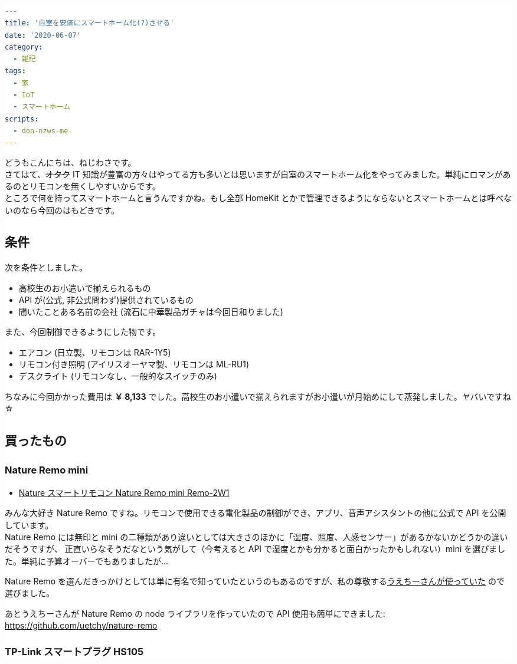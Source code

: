 ```yaml
---
title: '自室を安価にスマートホーム化(?)させる'
date: '2020-06-07'
category:
  - 雑記
tags:
  - 家
  - IoT
  - スマートホーム
scripts:
  - don-nzws-me
---
```


どうもこんにちは、ねじわさです。  
さてはて、~~オタク~~ IT 知識が豊富の方々はやってる方も多いとは思いますが自室のスマートホーム化をやってみました。単純にロマンがあるのとリモコンを無くしやすいからです。  
ところで何を持ってスマートホームと言うんですかね。もし全部 HomeKit とかで管理できるようにならないとスマートホームとは呼べないのなら今回のはもどきです。

## 条件

次を条件としました。

- 高校生のお小遣いで揃えられるもの
- API が(公式, 非公式問わず)提供されているもの
- 聞いたことある名前の会社 (流石に中華製品ガチャは今回日和りました)

また、今回制御できるようにした物です。

- エアコン (日立製、リモコンは RAR-1Y5)
- リモコン付き照明 (アイリスオーヤマ製、リモコンは ML-RU1)
- デスクライト (リモコンなし、一般的なスイッチのみ)

ちなみに今回かかった費用は **￥ 8,133** でした。高校生のお小遣いで揃えられますがお小遣いが月始めにして蒸発しました。ヤバいですね ☆

## 買ったもの

### Nature Remo mini

- [Nature スマートリモコン Nature Remo mini Remo-2W1](https://www.amazon.co.jp/dp/B07CWNLHJ8)

みんな大好き Nature Remo ですね。リモコンで使用できる電化製品の制御ができ、アプリ、音声アシスタントの他に公式で API を公開しています。  
Nature Remo には無印と mini の二種類があり違いとしては大きさのほかに「湿度、照度、人感センサー」があるかないかどうかの違いだそうですが、
正直いらなそうだなという気がして（今考えると API で湿度とかも分かると面白かったかもしれない）mini を選びました。単純に予算オーバーでもありましたが...

Nature Remo を選んだきっかけとしては単に有名で知っていたというのもあるのですが、私の尊敬する[うえちーさんが使っていた](https://uechi.io/blog/life-automation#%E7%A9%BA%E8%AA%BF%E3%81%AE%E8%87%AA%E5%8B%95%E5%8C%96) ので選びました。

あとうえちーさんが Nature Remo の node ライブラリを作っていたので API 使用も簡単にできました: https://github.com/uetchy/nature-remo

<iframe src="https://don.nzws.me/@nzws/104294875148696106/embed" class="mastodon-embed" style="max-width: 100%; border: 0" width="400" allowfullscreen="allowfullscreen"></iframe>

### TP-Link スマートプラグ HS105
